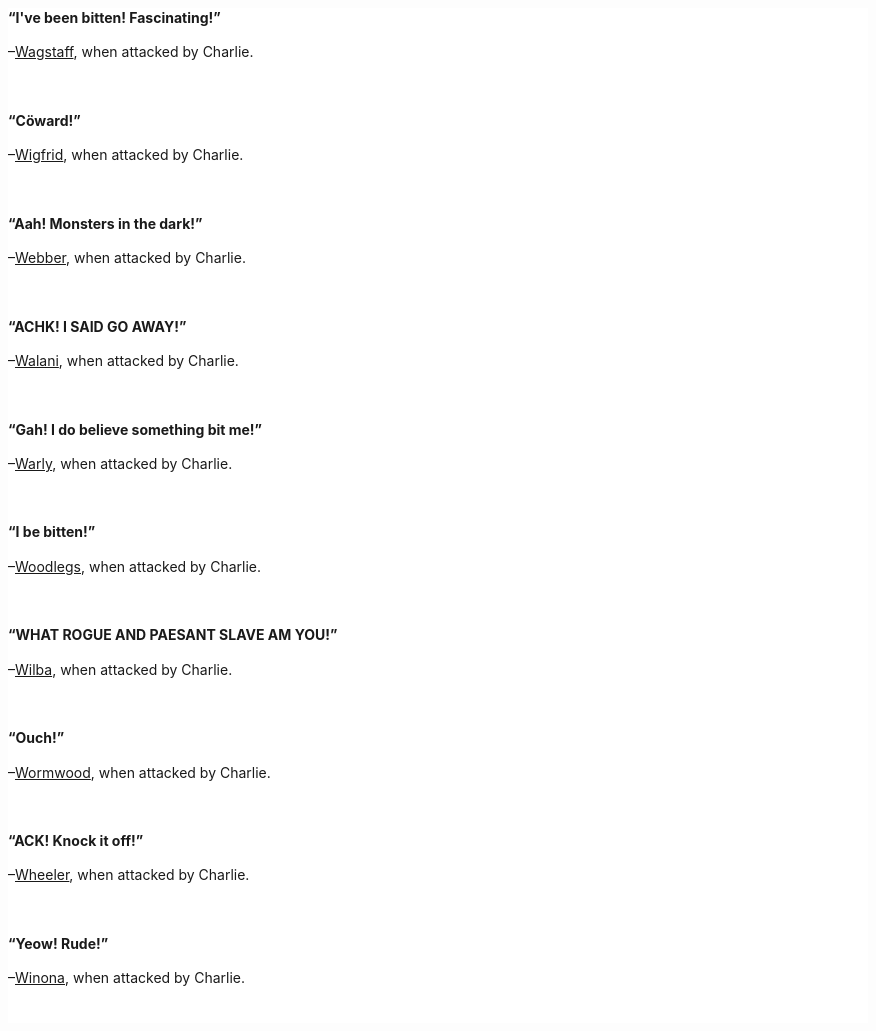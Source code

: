 **“**I've been bitten! Fascinating!**”**

–[Wagstaff](/wiki/Wagstaff "Wagstaff"), when attacked by Charlie.

![](data:image/gif;base64,R0lGODlhAQABAIABAAAAAP///yH5BAEAAAEALAAAAAABAAEAQAICTAEAOw%3D%3D)

**“**Cöward!**”**

–[Wigfrid](/wiki/Wigfrid "Wigfrid"), when attacked by Charlie.

![](data:image/gif;base64,R0lGODlhAQABAIABAAAAAP///yH5BAEAAAEALAAAAAABAAEAQAICTAEAOw%3D%3D)

**“**Aah! Monsters in the dark!**”**

–[Webber](/wiki/Webber "Webber"), when attacked by Charlie.

![](data:image/gif;base64,R0lGODlhAQABAIABAAAAAP///yH5BAEAAAEALAAAAAABAAEAQAICTAEAOw%3D%3D)

**“**ACHK! I SAID GO AWAY!**”**

–[Walani](/wiki/Walani "Walani"), when attacked by Charlie.

![](data:image/gif;base64,R0lGODlhAQABAIABAAAAAP///yH5BAEAAAEALAAAAAABAAEAQAICTAEAOw%3D%3D)

**“**Gah! I do believe something bit me!**”**

–[Warly](/wiki/Warly "Warly"), when attacked by Charlie.

![](data:image/gif;base64,R0lGODlhAQABAIABAAAAAP///yH5BAEAAAEALAAAAAABAAEAQAICTAEAOw%3D%3D)

**“**I be bitten!**”**

–[Woodlegs](/wiki/Woodlegs "Woodlegs"), when attacked by Charlie.

![](data:image/gif;base64,R0lGODlhAQABAIABAAAAAP///yH5BAEAAAEALAAAAAABAAEAQAICTAEAOw%3D%3D)

**“**WHAT ROGUE AND PAESANT SLAVE AM YOU!**”**

–[Wilba](/wiki/Wilba "Wilba"), when attacked by Charlie.

![](data:image/gif;base64,R0lGODlhAQABAIABAAAAAP///yH5BAEAAAEALAAAAAABAAEAQAICTAEAOw%3D%3D)

**“**Ouch!**”**

–[Wormwood](/wiki/Wormwood "Wormwood"), when attacked by Charlie.

![](data:image/gif;base64,R0lGODlhAQABAIABAAAAAP///yH5BAEAAAEALAAAAAABAAEAQAICTAEAOw%3D%3D)

**“**ACK! Knock it off!**”**

–[Wheeler](/wiki/Wheeler "Wheeler"), when attacked by Charlie.

![](data:image/gif;base64,R0lGODlhAQABAIABAAAAAP///yH5BAEAAAEALAAAAAABAAEAQAICTAEAOw%3D%3D)

**“**Yeow! Rude!**”**

–[Winona](/wiki/Winona "Winona"), when attacked by Charlie.

![](data:image/gif;base64,R0lGODlhAQABAIABAAAAAP///yH5BAEAAAEALAAAAAABAAEAQAICTAEAOw%3D%3D)
